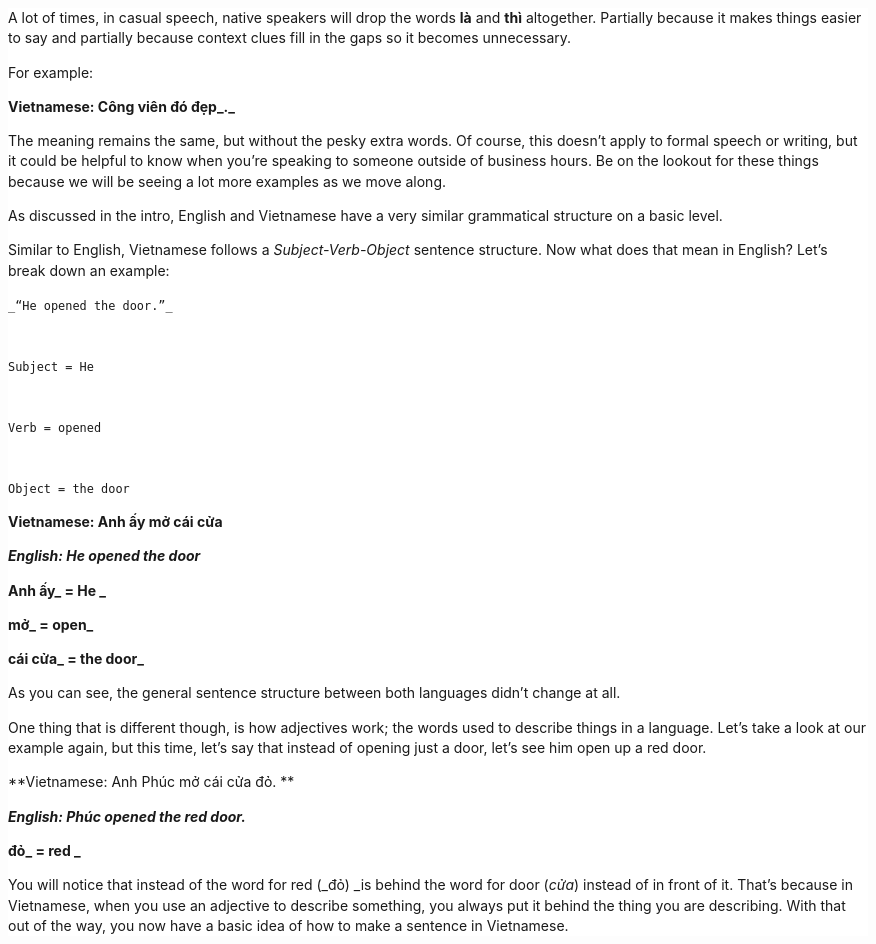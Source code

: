 A lot of times, in casual speech, native speakers will drop the words **là** and **thì** altogether. Partially because it makes things easier to say and partially because context clues fill in the gaps so it becomes unnecessary.

For example:

**Vietnamese: Công viên đó đẹp_._**

The meaning remains the same, but without the pesky extra words. Of course, this doesn’t apply to formal speech or writing, but it could be helpful to know when you’re speaking to someone outside of business hours. Be on the lookout for these things because we will be seeing a lot more examples as we move along.

As discussed in the intro, English and Vietnamese have a very similar grammatical structure on a basic level.

Similar to English, Vietnamese follows a _Subject-Verb-Object_ sentence structure. Now what does that mean in English? Let’s break down an example:


    _“He opened the door.”_


    Subject = He


    Verb = opened


    Object = the door

**Vietnamese: Anh ấy mở cái cửa**

**_English: He opened the door_**

**Anh ấy_ = He _**

**mở_ = open_**

**cái cửa_ = the door_**

As you can see, the general sentence structure between both languages didn’t change at all. 

One thing that is different though, is how adjectives work; the words used to describe things in a language. Let’s take a look at our example again, but this time, let’s say that instead of opening just a door, let’s see him open up a red door.

**Vietnamese: Anh Phúc mở cái cửa đỏ. **

**_English: Phúc opened the red door._**

**đỏ_ = red _**

You will notice that instead of the word for red (_đỏ) _is behind the word for door (_cửa_) instead of in front of it. That’s because in Vietnamese, when you use an adjective to describe something, you always put it behind the thing you are describing. With that out of the way, you now have a basic idea of how to make a sentence in Vietnamese. 
